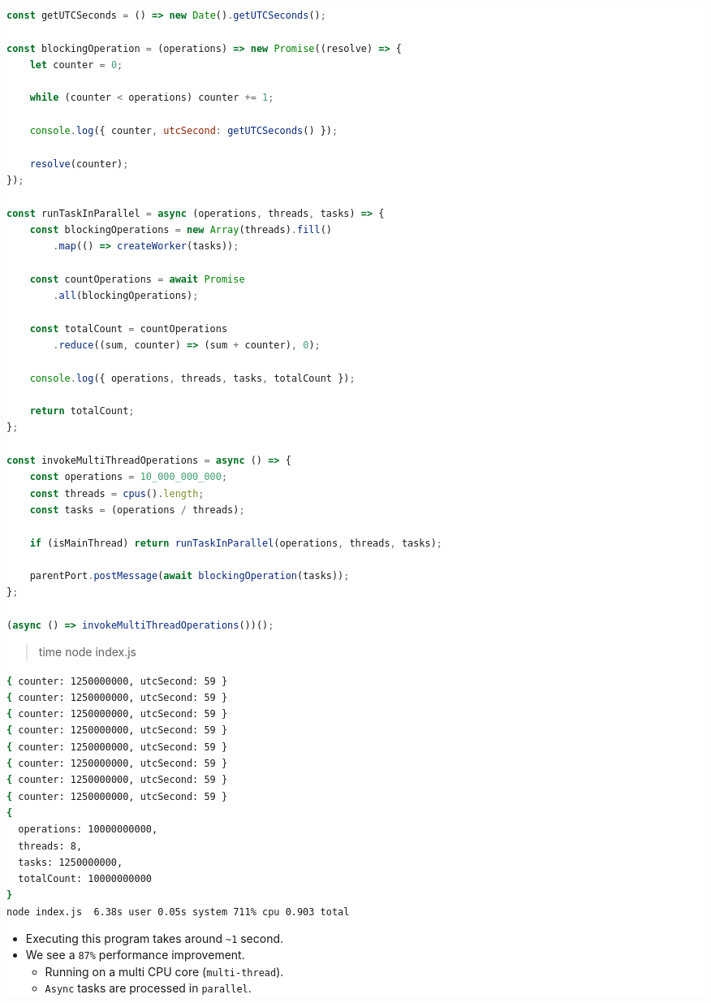 ```js
const getUTCSeconds = () => new Date().getUTCSeconds();

const blockingOperation = (operations) => new Promise((resolve) => {
    let counter = 0;

    while (counter < operations) counter += 1;

    console.log({ counter, utcSecond: getUTCSeconds() });

    resolve(counter);
});

const runTaskInParallel = async (operations, threads, tasks) => {
    const blockingOperations = new Array(threads).fill()
        .map(() => createWorker(tasks));

    const countOperations = await Promise
        .all(blockingOperations);

    const totalCount = countOperations
        .reduce((sum, counter) => (sum + counter), 0);

    console.log({ operations, threads, tasks, totalCount });

    return totalCount;
};

const invokeMultiThreadOperations = async () => {
    const operations = 10_000_000_000;
    const threads = cpus().length;
    const tasks = (operations / threads);
    
    if (isMainThread) return runTaskInParallel(operations, threads, tasks);
    
    parentPort.postMessage(await blockingOperation(tasks));
};

(async () => invokeMultiThreadOperations())();
```

> time node index.js

```bash
{ counter: 1250000000, utcSecond: 59 }
{ counter: 1250000000, utcSecond: 59 }
{ counter: 1250000000, utcSecond: 59 }
{ counter: 1250000000, utcSecond: 59 }
{ counter: 1250000000, utcSecond: 59 }
{ counter: 1250000000, utcSecond: 59 }
{ counter: 1250000000, utcSecond: 59 }
{ counter: 1250000000, utcSecond: 59 }
{
  operations: 10000000000,
  threads: 8,
  tasks: 1250000000,
  totalCount: 10000000000
}
node index.js  6.38s user 0.05s system 711% cpu 0.903 total
```

- Executing this program takes around `~1` second.
- We see a `87%` performance improvement.
  - Running on a multi CPU core (`multi-thread`).
  - `Async` tasks are processed in `parallel`.